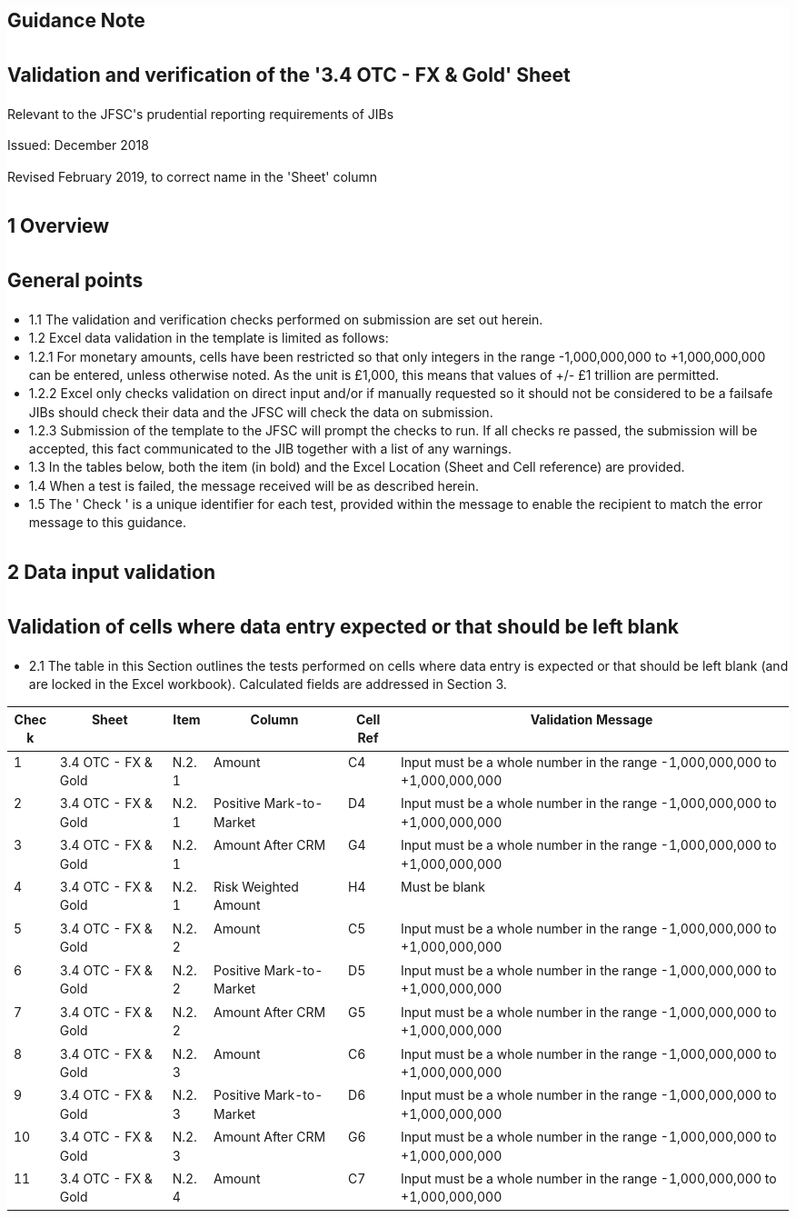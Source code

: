 
## Guidance Note

## Validation and verification of the '3.4 OTC - FX &amp; Gold' Sheet

Relevant to the JFSC's prudential reporting requirements of JIBs

Issued: December 2018

Revised February 2019, to correct name in the 'Sheet' column

## 1 Overview

## General points

- 1.1 The validation and verification checks performed on submission are set out herein.
- 1.2 Excel data validation in the template is limited as follows:
- 1.2.1 For monetary amounts, cells have been restricted so that only integers in the range -1,000,000,000 to +1,000,000,000 can be entered, unless otherwise noted. As the unit is £1,000, this means that values of +/- £1 trillion are permitted.
- 1.2.2 Excel only checks validation on direct input and/or if manually requested so it should not be considered to be a failsafe JIBs should check their data and the JFSC will check the data on submission.
- 1.2.3 Submission of the template to the JFSC will prompt the checks to run. If all checks re passed, the submission will be accepted, this fact communicated to the JIB together with a list of any warnings.
- 1.3 In the tables below, both the item (in bold) and the Excel Location (Sheet and Cell reference) are provided.
- 1.4 When a test is failed, the message received will be as described herein.
- 1.5 The ' Check ' is a unique identifier for each test, provided within the message to enable the recipient to match the error message to this guidance.

## 2 Data input validation

## Validation of cells where data entry expected or that should be left blank

- 2.1 The table in this Section outlines the tests performed on cells where data entry is expected or that should be left blank (and are locked in the Excel workbook). Calculated fields are addressed in Section 3.

|   Check | Sheet               | Item   | Column                  | Cell  Ref   | Validation Message                                                         |
|---------|---------------------|--------|-------------------------|-------------|----------------------------------------------------------------------------|
|       1 | 3.4 OTC - FX & Gold | N.2.1  | Amount                  | C4          | Input must be a whole number in the range -1,000,000,000 to +1,000,000,000 |
|       2 | 3.4 OTC - FX & Gold | N.2.1  | Positive Mark-to-Market | D4          | Input must be a whole number in the range -1,000,000,000 to +1,000,000,000 |
|       3 | 3.4 OTC - FX & Gold | N.2.1  | Amount After CRM        | G4          | Input must be a whole number in the range -1,000,000,000 to +1,000,000,000 |
|       4 | 3.4 OTC - FX & Gold | N.2.1  | Risk Weighted Amount    | H4          | Must be blank                                                              |
|       5 | 3.4 OTC - FX & Gold | N.2.2  | Amount                  | C5          | Input must be a whole number in the range -1,000,000,000 to +1,000,000,000 |
|       6 | 3.4 OTC - FX & Gold | N.2.2  | Positive Mark-to-Market | D5          | Input must be a whole number in the range -1,000,000,000 to +1,000,000,000 |
|       7 | 3.4 OTC - FX & Gold | N.2.2  | Amount After CRM        | G5          | Input must be a whole number in the range -1,000,000,000 to +1,000,000,000 |
|       8 | 3.4 OTC - FX & Gold | N.2.3  | Amount                  | C6          | Input must be a whole number in the range -1,000,000,000 to +1,000,000,000 |
|       9 | 3.4 OTC - FX & Gold | N.2.3  | Positive Mark-to-Market | D6          | Input must be a whole number in the range -1,000,000,000 to +1,000,000,000 |
|      10 | 3.4 OTC - FX & Gold | N.2.3  | Amount After CRM        | G6          | Input must be a whole number in the range -1,000,000,000 to +1,000,000,000 |
|      11 | 3.4 OTC - FX & Gold | N.2.4  | Amount                  | C7          | Input must be a whole number in the range -1,000,000,000 to +1,000,000,000 |
